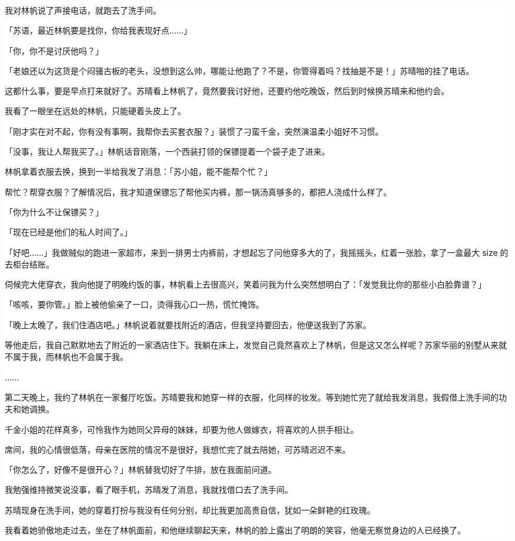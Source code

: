 我对林帆说了声接电话，就跑去了洗手间。


「苏语，最近林帆要是找你，你给我表现好点......」


「你，你不是讨厌他吗？」


「老娘还以为这货是个闷骚古板的老头，没想到这么帅，哪能让他跑了？不是，你管得着吗？找抽是不是！」苏晴啪的挂了电话。


这都什么事，要是早点打来就好了。苏晴看上林帆了，竟然要我讨好他，还要约他吃晚饭，然后到时候换苏晴来和他约会。


我看了一眼坐在远处的林帆，只能硬着头皮上了。


「刚才实在对不起，你有没有事啊，我帮你去买套衣服？」装惯了刁蛮千金，突然演温柔小姐好不习惯。


「没事，我让人帮我买了。」林帆话音刚落，一个西装打领的保镖提着一个袋子走了进来。


林帆拿着衣服去换，换到一半给我发了消息：「苏小姐，能不能帮个忙？」


帮忙？帮穿衣服？了解情况后，我才知道保镖忘了帮他买内裤，那一锅汤真够多的，都把人浇成什么样了。


「你为什么不让保镖买？」


「现在已经是他们的私人时间了。」


「好吧......」我做贼似的跑进一家超市，来到一排男士内裤前，才想起忘了问他穿多大的了，我摇摇头，红着一张脸，拿了一盒最大 size 的去柜台结账。


伺候完大佬穿衣，我向他提了明晚约饭的事，林帆看上去很高兴，笑着问我为什么突然想明白了：「发觉我比你的那些小白脸靠谱？」


「咳咳，要你管。」脸上被他偷亲了一口，烫得我心口一热，慌忙掩饰。


「晚上太晚了，我们住酒店吧。」林帆说着就要找附近的酒店，但我坚持要回去，他便送我到了苏家。


等他走后，我自己默默地去了附近的一家酒店住下。我躺在床上，发觉自己竟然喜欢上了林帆，但是这又怎么样呢？苏家华丽的别墅从来就不属于我，而林帆也不会属于我。


......


第二天晚上，我约了林帆在一家餐厅吃饭。苏晴要我和她穿一样的衣服，化同样的妆发。等到她忙完了就给我发消息，我假借上洗手间的功夫和她调换。


千金小姐的花样真多，可怜我作为她同父异母的妹妹，却要为他人做嫁衣，将喜欢的人拱手相让。


席间，我的心情很低落，母亲在医院的情况不是很好，我想忙完了就去陪她，可苏晴迟迟不来。


「你怎么了，好像不是很开心？」林帆替我切好了牛排，放在我面前问道。


我勉强维持微笑说没事，看了眼手机，苏晴发了消息，我就找借口去了洗手间。


苏晴现身在洗手间，她的穿着打扮与我没有任何分别，却比我更加高贵自信，犹如一朵鲜艳的红玫瑰。


我看着她骄傲地走过去，坐在了林帆面前，和他继续聊起天来，林帆的脸上露出了明朗的笑容，他毫无察觉身边的人已经换了。
